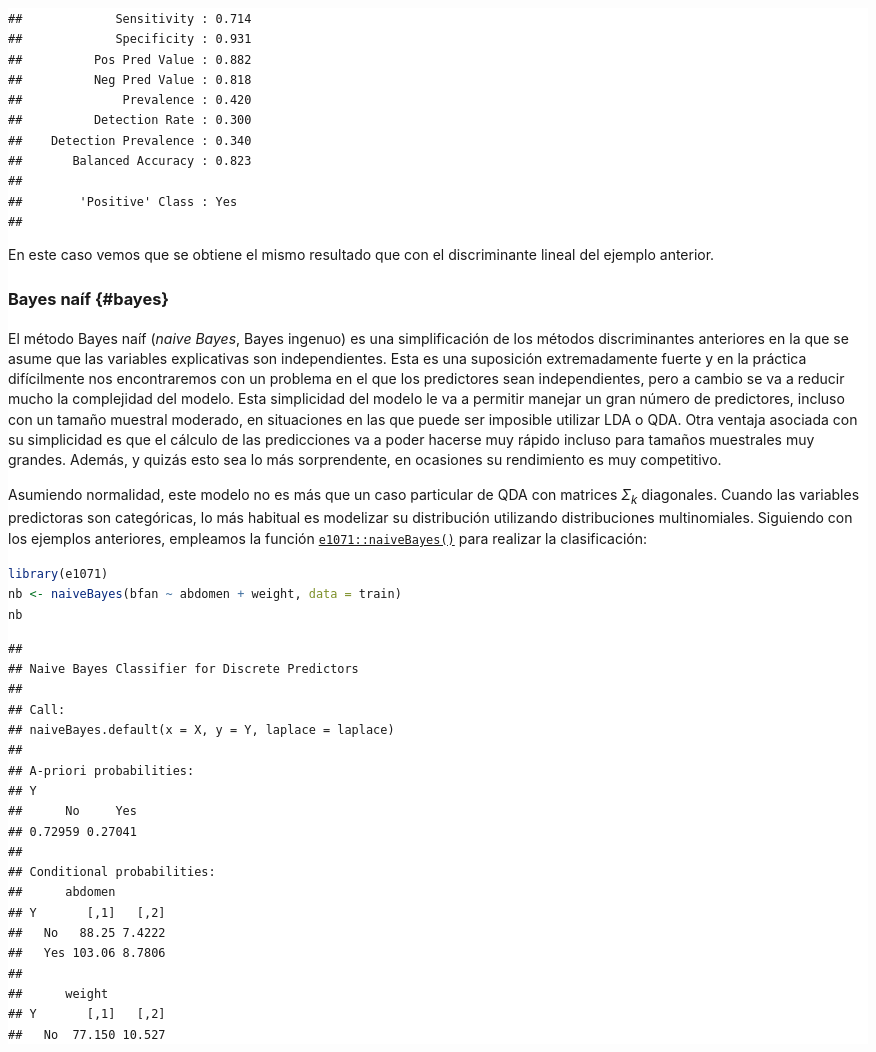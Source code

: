 ```
##             Sensitivity : 0.714         
##             Specificity : 0.931         
##          Pos Pred Value : 0.882         
##          Neg Pred Value : 0.818         
##              Prevalence : 0.420         
##          Detection Rate : 0.300         
##    Detection Prevalence : 0.340         
##       Balanced Accuracy : 0.823         
##                                         
##        'Positive' Class : Yes           
## 
```

En este caso vemos que se obtiene el mismo resultado que con el discriminante lineal del ejemplo anterior.





### Bayes naíf {#bayes}

El método Bayes naíf (*naive Bayes*, Bayes ingenuo) es una simplificación de los métodos discriminantes anteriores en la que se asume que las variables explicativas son independientes. 
Esta es una suposición extremadamente fuerte y en la práctica difícilmente nos encontraremos con un problema en el que los predictores sean independientes, pero a cambio se va a reducir mucho la complejidad del modelo. 
Esta simplicidad del modelo le va a permitir manejar un gran número de predictores, incluso con un tamaño muestral moderado, en situaciones en las que puede ser imposible utilizar LDA o QDA. 
Otra ventaja asociada con su simplicidad es que el cálculo de las predicciones va a poder hacerse muy rápido incluso para tamaños muestrales muy grandes. 
Además, y quizás esto sea lo más sorprendente, en ocasiones su rendimiento es muy competitivo.

Asumiendo normalidad, este modelo no es más que un caso particular de QDA con matrices $\Sigma_k$ diagonales. 
Cuando las variables predictoras son categóricas, lo más habitual es modelizar su distribución utilizando distribuciones multinomiales.
Siguiendo con los ejemplos anteriores, empleamos la función [`e1071::naiveBayes()`](https://rdrr.io/pkg/e1071/man/naiveBayes.html) para realizar la clasificación:


```r
library(e1071)
nb <- naiveBayes(bfan ~ abdomen + weight, data = train)
nb
```

```
## 
## Naive Bayes Classifier for Discrete Predictors
## 
## Call:
## naiveBayes.default(x = X, y = Y, laplace = laplace)
## 
## A-priori probabilities:
## Y
##      No     Yes 
## 0.72959 0.27041 
## 
## Conditional probabilities:
##      abdomen
## Y       [,1]   [,2]
##   No   88.25 7.4222
##   Yes 103.06 8.7806
## 
##      weight
## Y       [,1]   [,2]
##   No  77.150 10.527
```

[^seleccion-rlm-1]: Con los criterios habituales, el mejor modelo con un número de variables prefijado no depende del criterio empleado. 
[^seleccion-rlm-2]: También está disponible la función `step()` del paquete base 
[^analisis-rlm-1]: La influencia a priori (*leverage*) depende de los valores de las variables explicativas, y cuando es mayor que  $2(p+1)/2$ se considera que la observación está muy alejada del centro de los datos.
[^analisis-rlm-2]: Estas funciones también permitirían detectar observaciones atípicas o influyentes mediante el argumento `id` (como se muestra en la Sección \@ref(analisis-glm)).
[^analisis-rlm-3]: Para diagnosticar si hay problemas de dependencia temporal sería importante mantener el orden original de recogida de los datos.
[^analisis-rlm-4]: Por tanto, no tienen unidades y se interpretarían como el cambio en desviaciones estándar de la variable dependiente al aumentar el correspondiente predictor en una desviación estándar.
[^analisis-glm-1]: Normalmente se sigue un proceso iterativo, eliminando la más atípica (o influyente) en cada paso, hasta que ninguna observación se identifique como atípica (o influyente).
[^metodos-generadores-1]: @NIPS2001_ng afirman, ya en la introducción del artículo, que: "Se debe resolver el problema (de clasificación) directamente y nunca resolver un problema más general como un paso intermedio (como modelar, también, $P(\mathbf{X}=\mathbf{x} \vert Y = k)$).
[^class-otros-1]: Donde $\propto$ indica "proporcional a", igual salvo una constante multiplicadora; en este caso  $1/c$, donde $c = f(\mathbf{X}=\mathbf{x})$ es la denominada *constante normalizadora*. 
[^nota-bayes-1]: Aunque al imprimir los resultados aparece `Naive Bayes Classifier for Discrete Predictors`, se trata de un error. En este caso, todos los predictores son continuos.   